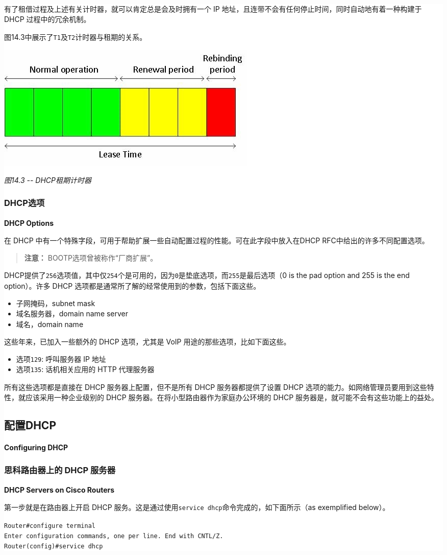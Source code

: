 有了租借过程及上述有关计时器，就可以肯定总是会及时拥有一个 IP 地址，且连带不会有任何停止时间，同时自动地有着一种构建于 DHCP 过程中的冗余机制。

图14.3中展示了`T1`及`T2`计时器与租期的关系。

![DHCP租期计时器](images/1403.png)

*图14.3 -- DHCP租期计时器*

### DHCP选项
 
**DHCP Options**

在 DHCP 中有一个特殊字段，可用于帮助扩展一些自动配置过程的性能。可在此字段中放入在DHCP RFC中给出的许多不同配置选项。

> **注意：** BOOTP选项曾被称作“厂商扩展”。

DHCP提供了`256`选项值，其中仅`254`个是可用的，因为`0`是垫底选项，而`255`是最后选项（0 is the pad option and 255 is the end option）。许多 DHCP 选项都是通常所了解的经常使用到的参数，包括下面这些。

- 子网掩码，subnet mask
- 域名服务器，domain name server
- 域名，domain name

这些年来，已加入一些额外的 DHCP 选项，尤其是 VoIP 用途的那些选项，比如下面这些。

- 选项`129`: 呼叫服务器 IP 地址
- 选项`135`: 话机相关应用的 HTTP 代理服务器

所有这些选项都是直接在 DHCP 服务器上配置，但不是所有 DHCP 服务器都提供了设置 DHCP 选项的能力。如网络管理员要用到这些特性，就应该采用一种企业级别的 DHCP 服务器。在将小型路由器作为家庭办公环境的 DHCP 服务器是，就可能不会有这些功能上的益处。

## 配置DHCP
 
**Configuring DHCP**

### 思科路由器上的 DHCP 服务器
 
**DHCP Servers on Cisco Routers**

第一步就是在路由器上开启 DHCP 服务。这是通过使用`service dhcp`命令完成的，如下面所示（as exemplified below）。

```console
Router#configure terminal
Enter configuration commands, one per line. End with CNTL/Z.
Router(config)#service dhcp
```
